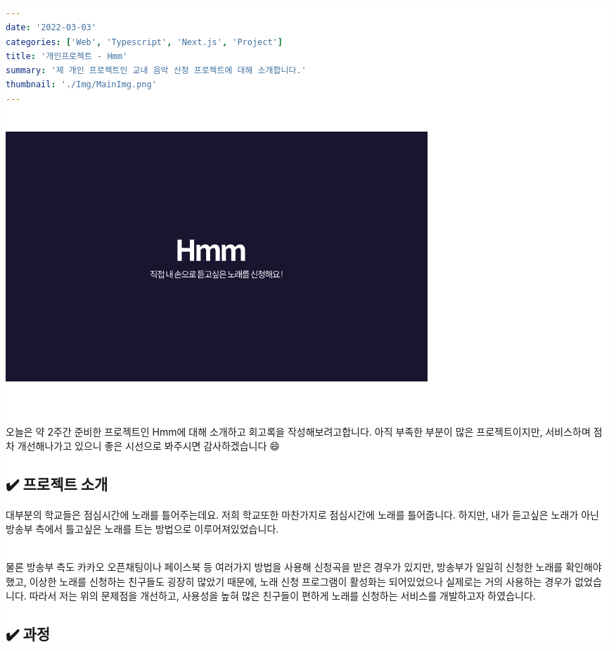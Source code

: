 ```yaml
---
date: '2022-03-03'
categories: ['Web', 'Typescript', 'Next.js', 'Project']
title: '개인프로젝트 - Hmm'
summary: '제 개인 프로젝트인 교내 음악 신청 프로젝트에 대해 소개합니다.'
thumbnail: './Img/MainImg.png'
---
```


<img src="./Img/MainImg.png" width="600" height="400"/><br/><br/>

오늘은 약 2주간 준비한 프로젝트인 Hmm에 대해 소개하고 회고록을 작성해보려고합니다. 아직 부족한 부분이 많은 프로젝트이지만, 서비스하며 점차 개선해나가고 있으니 좋은 시선으로 봐주시면 감사하겠습니다 😄

## ✔️ 프로젝트 소개

대부분의 학교들은 점심시간에 노래를 틀어주는데요. 저희 학교또한 마찬가지로 점심시간에 노래를 틀어줍니다. 하지만, 내가 듣고싶은 노래가 아닌
방송부 측에서 틀고싶은 노래를 트는 방법으로 이루어져있었습니다. <br /> <br />

물론 방송부 측도 카카오 오픈채팅이나 페이스북 등 여러가지 방법을 사용해 신청곡을 받은 경우가 있지만,
방송부가 일일히 신청한 노래를 확인해야했고, 이상한 노래를 신청하는 친구들도 굉장히
많았기 때문에, 노래 신청 프로그램이 활성화는 되어있었으나 실제로는 거의 사용하는 경우가 없었습니다.
따라서 저는 위의 문제점을 개선하고, 사용성을 높혀 많은 친구들이 편하게 노래를 신청하는 서비스를 개발하고자 하였습니다.

## ✔️ 과정
